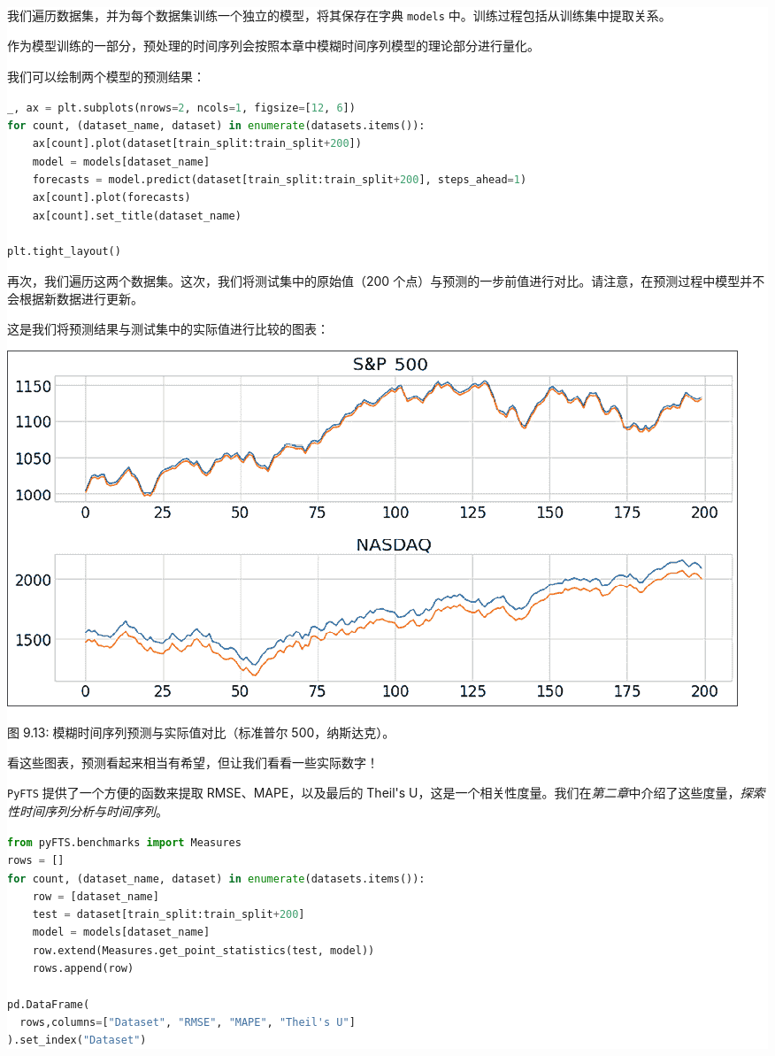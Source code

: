 我们遍历数据集，并为每个数据集训练一个独立的模型，将其保存在字典 `models` 中。训练过程包括从训练集中提取关系。

作为模型训练的一部分，预处理的时间序列会按照本章中模糊时间序列模型的理论部分进行量化。

我们可以绘制两个模型的预测结果：

```py
_, ax = plt.subplots(nrows=2, ncols=1, figsize=[12, 6])
for count, (dataset_name, dataset) in enumerate(datasets.items()):
    ax[count].plot(dataset[train_split:train_split+200])
    model = models[dataset_name]
    forecasts = model.predict(dataset[train_split:train_split+200], steps_ahead=1)
    ax[count].plot(forecasts)
    ax[count].set_title(dataset_name)

plt.tight_layout() 
```

再次，我们遍历这两个数据集。这次，我们将测试集中的原始值（200 个点）与预测的一步前值进行对比。请注意，在预测过程中模型并不会根据新数据进行更新。

这是我们将预测结果与测试集中的实际值进行比较的图表：

![fuzzy_predicted_actual.png](img/B17577_09_13.png)

图 9.13: 模糊时间序列预测与实际值对比（标准普尔 500，纳斯达克）。

看这些图表，预测看起来相当有希望，但让我们看看一些实际数字！

`PyFTS` 提供了一个方便的函数来提取 RMSE、MAPE，以及最后的 Theil's U，这是一个相关性度量。我们在*第二章*中介绍了这些度量，*探索性时间序列分析与时间序列*。

```py
from pyFTS.benchmarks import Measures
rows = []
for count, (dataset_name, dataset) in enumerate(datasets.items()):
    row = [dataset_name]
    test = dataset[train_split:train_split+200]
    model = models[dataset_name]
    row.extend(Measures.get_point_statistics(test, model))
    rows.append(row)

pd.DataFrame(
  rows,columns=["Dataset", "RMSE", "MAPE", "Theil's U"]
).set_index("Dataset") 
```

